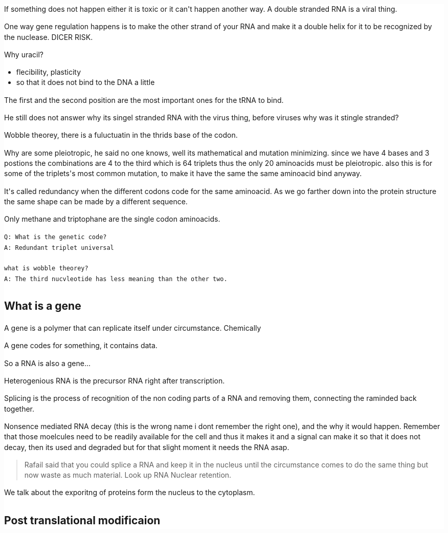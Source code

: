 If something does not happen either it is toxic or it can't happen another way. A double stranded RNA is a viral thing.

One way gene regulation happens is to make the other strand of your RNA and make it a double helix for it to be recognized by the nuclease. DICER RISK.

Why uracil?
* flecibility, plasticity
* so that it does not bind to the DNA a little

The first and the second position are the most important ones for the tRNA to bind.

He still does not answer why its singel stranded RNA with the virus thing, before viruses why was it stingle stranded?

Wobble theorey, there is a fuluctuatin in the thrids base of the codon.

Why are some pleiotropic, he said no one knows, well its mathematical and mutation minimizing. since we have 4 bases and 3 postions the combinations are 4 to the third which is 64 triplets thus the only 20 aminoacids must be pleiotropic. also this is for some of the triplets's most common mutation, to make it have the same the same aminoacid bind anyway.

It's called redundancy when the different codons code for the same aminoacid. As we go farther down into the protein structure the same shape can be made by a different sequence. 

Only methane and triptophane are the single codon aminoacids.

    Q: What is the genetic code?
    A: Redundant triplet universal

    what is wobble theorey?
    A: The third nucvleotide has less meaning than the other two.

## What is a gene

A gene is a polymer that can replicate itself under circumstance. Chemically

A gene codes for something, it contains data.

So a RNA is also a gene...

Heterogenious RNA is the precursor RNA right after transcription.

Splicing is the process of recognition of the non coding parts of a RNA and removing them, connecting the raminded back together.

Nonsence mediated RNA decay (this is the wrong name i dont remember the right one), and the why it would happen. Remember that those moelcules need to be readily available for the cell and thus it makes it and a signal can make it so that it does not decay, then its used and degraded but for that slight moment it needs the RNA asap.

> Rafail said that you could splice a RNA and keep it in the nucleus until the circumstance comes to do the same thing but now waste as much material. Look up RNA Nuclear retention.

We talk about the exporitng of proteins form the nucleus to the cytoplasm.

## Post translational modificaion
